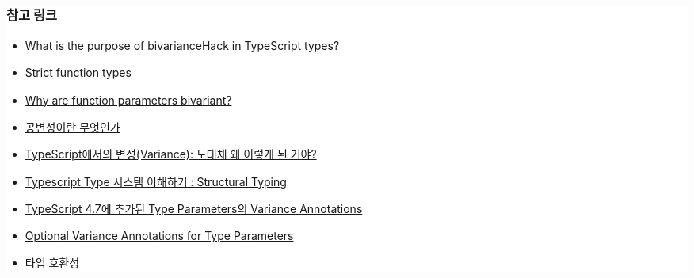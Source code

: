 
### 참고 링크

- [What is the purpose of bivarianceHack in TypeScript types?](https://stackoverflow.com/questions/52667959/what-is-the-purpose-of-bivariancehack-in-typescript-types)

- [Strict function types](https://github.com/Microsoft/TypeScript/pull/18654)

- [Why are function parameters bivariant?](https://github.com/Microsoft/TypeScript/wiki/FAQ#why-are-function-parameters-bivariant)

- [공변성이란 무엇인가](https://seob.dev/posts/%EA%B3%B5%EB%B3%80%EC%84%B1%EC%9D%B4%EB%9E%80-%EB%AC%B4%EC%97%87%EC%9D%B8%EA%B0%80/)

- [TypeScript에서의 변성(Variance): 도대체 왜 이렇게 된 거야?](https://driip.me/d230be64-df1d-4e9a-a8c2-cba6bbc0ae15)

- [Typescript Type 시스템 이해하기 : Structural Typing](https://leestrument.tistory.com/entry/Typescript-Type-%EC%8B%9C%EC%8A%A4%ED%85%9C-%EC%9D%B4%ED%95%B4%ED%95%98%EA%B8%B0-Structural-Typing)

- [TypeScript 4.7에 추가된 Type Parameters의 Variance Annotations](https://driip.me/644e7f06-8591-443e-9fca-44b0ab424fda)

- [Optional Variance Annotations for Type Parameters](https://devblogs.microsoft.com/typescript/announcing-typescript-4-7/#optional-variance-annotations-for-type-parameters)

- [타입 호환성](https://radlohead.gitbook.io/typescript-deep-dive/type-system/type-compatibility)
